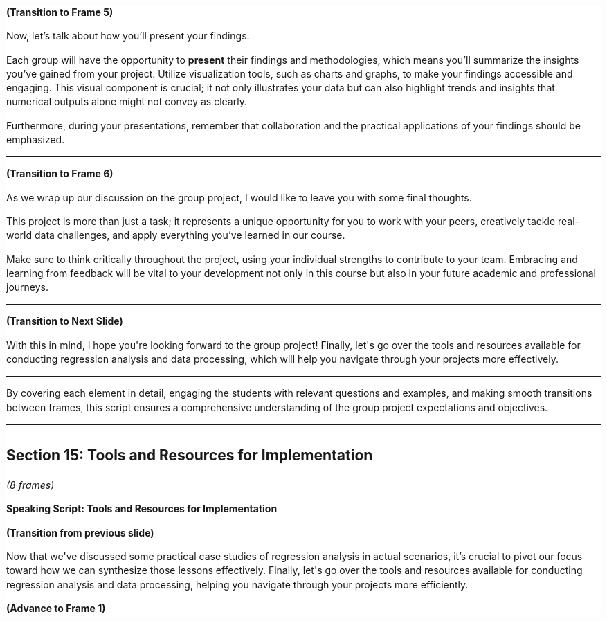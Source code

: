 
**(Transition to Frame 5)**

Now, let’s talk about how you’ll present your findings.

Each group will have the opportunity to **present** their findings and methodologies, which means you’ll summarize the insights you’ve gained from your project. Utilize visualization tools, such as charts and graphs, to make your findings accessible and engaging. This visual component is crucial; it not only illustrates your data but can also highlight trends and insights that numerical outputs alone might not convey as clearly.

Furthermore, during your presentations, remember that collaboration and the practical applications of your findings should be emphasized.

---

**(Transition to Frame 6)**

As we wrap up our discussion on the group project, I would like to leave you with some final thoughts. 

This project is more than just a task; it represents a unique opportunity for you to work with your peers, creatively tackle real-world data challenges, and apply everything you’ve learned in our course. 

Make sure to think critically throughout the project, using your individual strengths to contribute to your team. Embracing and learning from feedback will be vital to your development not only in this course but also in your future academic and professional journeys.

---

**(Transition to Next Slide)**

With this in mind, I hope you're looking forward to the group project! Finally, let's go over the tools and resources available for conducting regression analysis and data processing, which will help you navigate through your projects more effectively.

---

By covering each element in detail, engaging the students with relevant questions and examples, and making smooth transitions between frames, this script ensures a comprehensive understanding of the group project expectations and objectives.

---

## Section 15: Tools and Resources for Implementation
*(8 frames)*

**Speaking Script: Tools and Resources for Implementation**

**(Transition from previous slide)**

Now that we've discussed some practical case studies of regression analysis in actual scenarios, it’s crucial to pivot our focus toward how we can synthesize those lessons effectively. Finally, let's go over the tools and resources available for conducting regression analysis and data processing, helping you navigate through your projects more efficiently.

**(Advance to Frame 1)**
